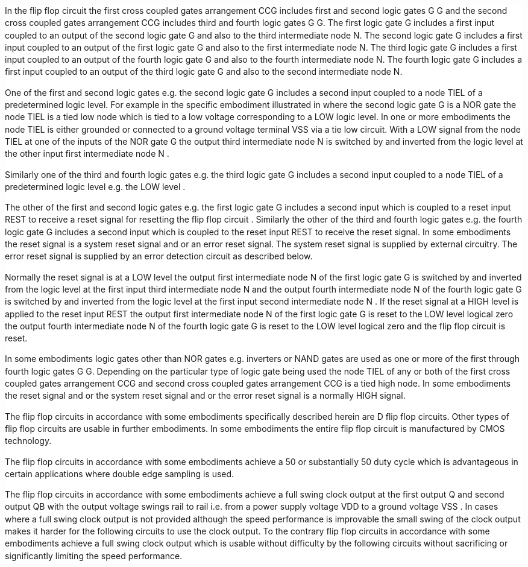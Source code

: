 In the flip flop circuit the first cross coupled gates arrangement CCG includes first and second logic gates G G and the second cross coupled gates arrangement CCG includes third and fourth logic gates G G. The first logic gate G includes a first input coupled to an output of the second logic gate G and also to the third intermediate node N. The second logic gate G includes a first input coupled to an output of the first logic gate G and also to the first intermediate node N. The third logic gate G includes a first input coupled to an output of the fourth logic gate G and also to the fourth intermediate node N. The fourth logic gate G includes a first input coupled to an output of the third logic gate G and also to the second intermediate node N.

One of the first and second logic gates e.g. the second logic gate G includes a second input coupled to a node TIEL of a predetermined logic level. For example in the specific embodiment illustrated in where the second logic gate G is a NOR gate the node TIEL is a tied low node which is tied to a low voltage corresponding to a LOW logic level. In one or more embodiments the node TIEL is either grounded or connected to a ground voltage terminal VSS via a tie low circuit. With a LOW signal from the node TIEL at one of the inputs of the NOR gate G the output third intermediate node N is switched by and inverted from the logic level at the other input first intermediate node N .

Similarly one of the third and fourth logic gates e.g. the third logic gate G includes a second input coupled to a node TIEL of a predetermined logic level e.g. the LOW level .

The other of the first and second logic gates e.g. the first logic gate G includes a second input which is coupled to a reset input REST to receive a reset signal for resetting the flip flop circuit . Similarly the other of the third and fourth logic gates e.g. the fourth logic gate G includes a second input which is coupled to the reset input REST to receive the reset signal. In some embodiments the reset signal is a system reset signal and or an error reset signal. The system reset signal is supplied by external circuitry. The error reset signal is supplied by an error detection circuit as described below.

Normally the reset signal is at a LOW level the output first intermediate node N of the first logic gate G is switched by and inverted from the logic level at the first input third intermediate node N and the output fourth intermediate node N of the fourth logic gate G is switched by and inverted from the logic level at the first input second intermediate node N . If the reset signal at a HIGH level is applied to the reset input REST the output first intermediate node N of the first logic gate G is reset to the LOW level logical zero the output fourth intermediate node N of the fourth logic gate G is reset to the LOW level logical zero and the flip flop circuit is reset.

In some embodiments logic gates other than NOR gates e.g. inverters or NAND gates are used as one or more of the first through fourth logic gates G G. Depending on the particular type of logic gate being used the node TIEL of any or both of the first cross coupled gates arrangement CCG and second cross coupled gates arrangement CCG is a tied high node. In some embodiments the reset signal and or the system reset signal and or the error reset signal is a normally HIGH signal.

The flip flop circuits in accordance with some embodiments specifically described herein are D flip flop circuits. Other types of flip flop circuits are usable in further embodiments. In some embodiments the entire flip flop circuit is manufactured by CMOS technology.

The flip flop circuits in accordance with some embodiments achieve a 50 or substantially 50 duty cycle which is advantageous in certain applications where double edge sampling is used.

The flip flop circuits in accordance with some embodiments achieve a full swing clock output at the first output Q and second output QB with the output voltage swings rail to rail i.e. from a power supply voltage VDD to a ground voltage VSS . In cases where a full swing clock output is not provided although the speed performance is improvable the small swing of the clock output makes it harder for the following circuits to use the clock output. To the contrary flip flop circuits in accordance with some embodiments achieve a full swing clock output which is usable without difficulty by the following circuits without sacrificing or significantly limiting the speed performance.
